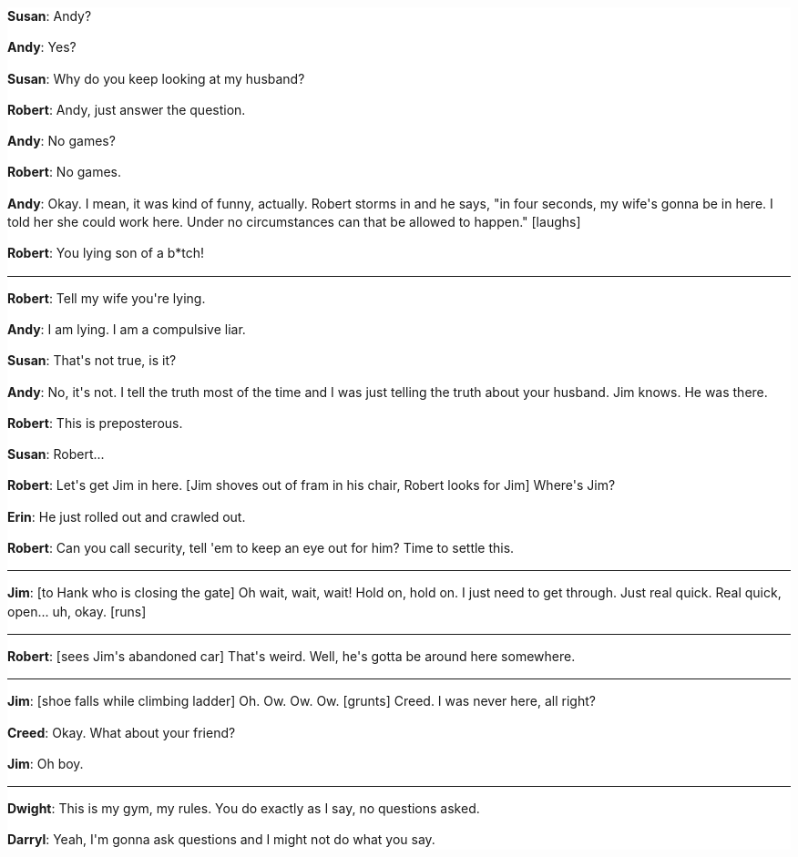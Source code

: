 **Susan**: Andy?  
  
**Andy**: Yes?  
  
**Susan**: Why do you keep looking at my husband?  
  
**Robert**: Andy, just answer the question.  
  
**Andy**: No games?  
  
**Robert**: No games.  
  
**Andy**: Okay. I mean, it was kind of funny, actually. Robert storms in and he says, "in four seconds, my wife's gonna be in here. I told her she could work here. Under no circumstances can that be allowed to happen." \[laughs\]  
  
**Robert**: You lying son of a b\*tch!  

* * *

**Robert**: Tell my wife you're lying.  
  
**Andy**: I am lying. I am a compulsive liar.  
  
**Susan**: That's not true, is it?  
  
**Andy**: No, it's not. I tell the truth most of the time and I was just telling the truth about your husband. Jim knows. He was there.  
  
**Robert**: This is preposterous.  
  
**Susan**: Robert...  
  
**Robert**: Let's get Jim in here. \[Jim shoves out of fram in his chair, Robert looks for Jim\] Where's Jim?  
  
**Erin**: He just rolled out and crawled out.  
  
**Robert**: Can you call security, tell 'em to keep an eye out for him? Time to settle this.  

* * *

**Jim**: \[to Hank who is closing the gate\] Oh wait, wait, wait! Hold on, hold on. I just need to get through. Just real quick. Real quick, open... uh, okay. \[runs\]  

* * *

**Robert**: \[sees Jim's abandoned car\] That's weird. Well, he's gotta be around here somewhere.  

* * *

**Jim**: \[shoe falls while climbing ladder\] Oh. Ow. Ow. Ow. \[grunts\] Creed. I was never here, all right?  
  
**Creed**: Okay. What about your friend?  
  
**Jim**: Oh boy.  

* * *

**Dwight**: This is my gym, my rules. You do exactly as I say, no questions asked.  
  
**Darryl**: Yeah, I'm gonna ask questions and I might not do what you say.  
  